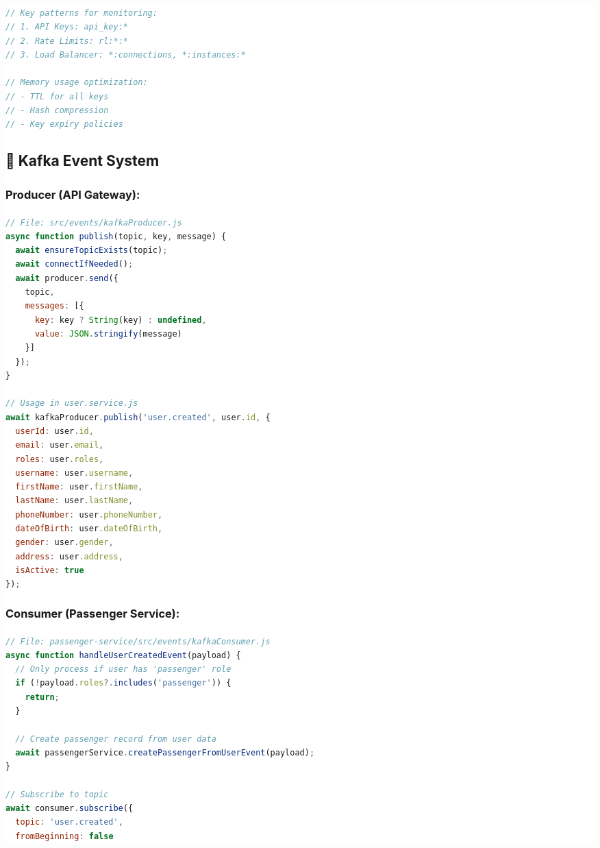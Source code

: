 ```javascript
// Key patterns for monitoring:
// 1. API Keys: api_key:*
// 2. Rate Limits: rl:*:*
// 3. Load Balancer: *:connections, *:instances:*

// Memory usage optimization:
// - TTL for all keys
// - Hash compression
// - Key expiry policies
```

## 📨 Kafka Event System

### Producer (API Gateway):

```javascript
// File: src/events/kafkaProducer.js
async function publish(topic, key, message) {
  await ensureTopicExists(topic);
  await connectIfNeeded();
  await producer.send({
    topic,
    messages: [{
      key: key ? String(key) : undefined,
      value: JSON.stringify(message)
    }]
  });
}

// Usage in user.service.js
await kafkaProducer.publish('user.created', user.id, {
  userId: user.id,
  email: user.email,
  roles: user.roles,
  username: user.username,
  firstName: user.firstName,
  lastName: user.lastName,
  phoneNumber: user.phoneNumber,
  dateOfBirth: user.dateOfBirth,
  gender: user.gender,
  address: user.address,
  isActive: true
});
```

### Consumer (Passenger Service):

```javascript
// File: passenger-service/src/events/kafkaConsumer.js
async function handleUserCreatedEvent(payload) {
  // Only process if user has 'passenger' role
  if (!payload.roles?.includes('passenger')) {
    return;
  }
  
  // Create passenger record from user data
  await passengerService.createPassengerFromUserEvent(payload);
}

// Subscribe to topic
await consumer.subscribe({
  topic: 'user.created',
  fromBeginning: false
```